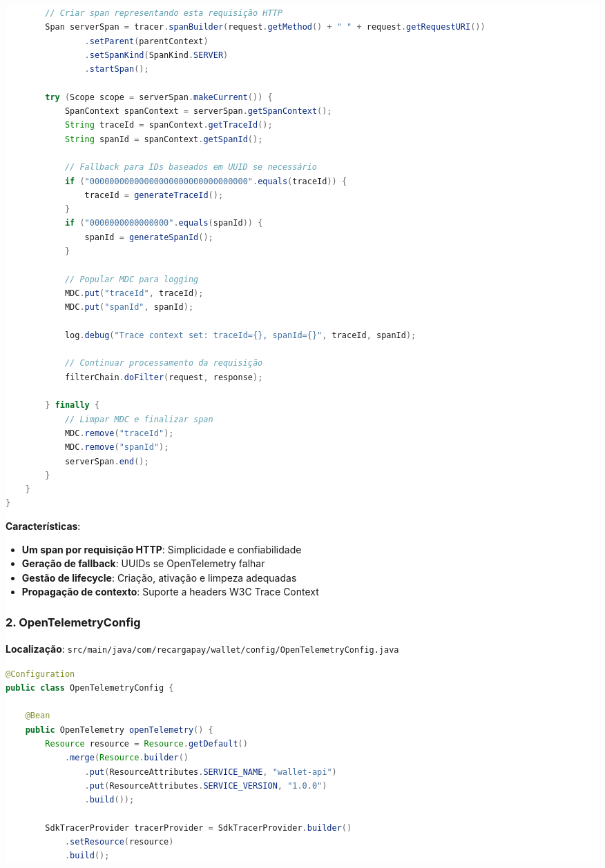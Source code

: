 ```java
        // Criar span representando esta requisição HTTP
        Span serverSpan = tracer.spanBuilder(request.getMethod() + " " + request.getRequestURI())
                .setParent(parentContext)
                .setSpanKind(SpanKind.SERVER)
                .startSpan();

        try (Scope scope = serverSpan.makeCurrent()) {
            SpanContext spanContext = serverSpan.getSpanContext();
            String traceId = spanContext.getTraceId();
            String spanId = spanContext.getSpanId();

            // Fallback para IDs baseados em UUID se necessário
            if ("00000000000000000000000000000000".equals(traceId)) {
                traceId = generateTraceId();
            }
            if ("0000000000000000".equals(spanId)) {
                spanId = generateSpanId();
            }

            // Popular MDC para logging
            MDC.put("traceId", traceId);
            MDC.put("spanId", spanId);

            log.debug("Trace context set: traceId={}, spanId={}", traceId, spanId);

            // Continuar processamento da requisição
            filterChain.doFilter(request, response);
            
        } finally {
            // Limpar MDC e finalizar span
            MDC.remove("traceId");
            MDC.remove("spanId");
            serverSpan.end();
        }
    }
}
```

**Características**:
- **Um span por requisição HTTP**: Simplicidade e confiabilidade
- **Geração de fallback**: UUIDs se OpenTelemetry falhar
- **Gestão de lifecycle**: Criação, ativação e limpeza adequadas
- **Propagação de contexto**: Suporte a headers W3C Trace Context

### 2. OpenTelemetryConfig

**Localização**: `src/main/java/com/recargapay/wallet/config/OpenTelemetryConfig.java`

```java
@Configuration
public class OpenTelemetryConfig {

    @Bean
    public OpenTelemetry openTelemetry() {
        Resource resource = Resource.getDefault()
            .merge(Resource.builder()
                .put(ResourceAttributes.SERVICE_NAME, "wallet-api")
                .put(ResourceAttributes.SERVICE_VERSION, "1.0.0")
                .build());

        SdkTracerProvider tracerProvider = SdkTracerProvider.builder()
            .setResource(resource)
            .build();

```